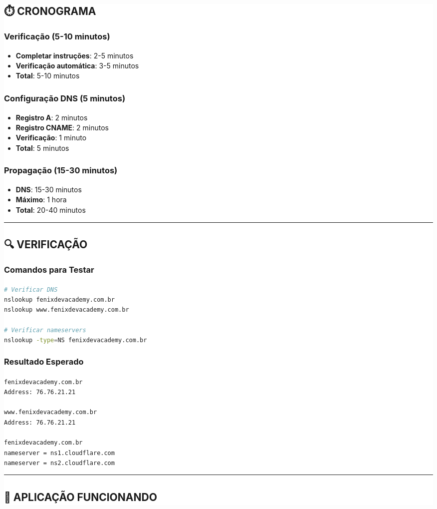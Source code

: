 
## ⏱️ **CRONOGRAMA**

### **Verificação (5-10 minutos)**
- **Completar instruções**: 2-5 minutos
- **Verificação automática**: 3-5 minutos
- **Total**: 5-10 minutos

### **Configuração DNS (5 minutos)**
- **Registro A**: 2 minutos
- **Registro CNAME**: 2 minutos
- **Verificação**: 1 minuto
- **Total**: 5 minutos

### **Propagação (15-30 minutos)**
- **DNS**: 15-30 minutos
- **Máximo**: 1 hora
- **Total**: 20-40 minutos

---

## 🔍 **VERIFICAÇÃO**

### **Comandos para Testar**
```bash
# Verificar DNS
nslookup fenixdevacademy.com.br
nslookup www.fenixdevacademy.com.br

# Verificar nameservers
nslookup -type=NS fenixdevacademy.com.br
```

### **Resultado Esperado**
```
fenixdevacademy.com.br
Address: 76.76.21.21

www.fenixdevacademy.com.br
Address: 76.76.21.21

fenixdevacademy.com.br
nameserver = ns1.cloudflare.com
nameserver = ns2.cloudflare.com
```

---

## 🚀 **APLICAÇÃO FUNCIONANDO**

